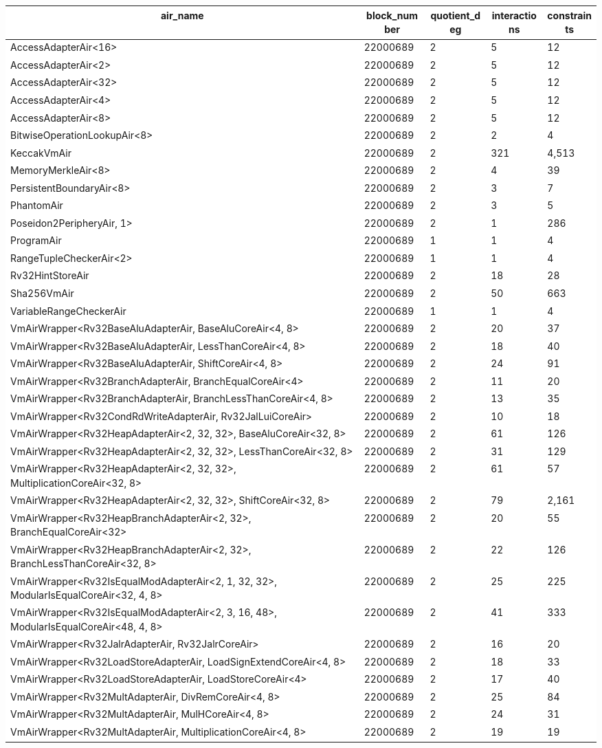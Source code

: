 | air_name | block_number | quotient_deg | interactions | constraints |
| --- | --- | --- | --- | --- |
| AccessAdapterAir<16> | 22000689 | 2 | 5 | 12 | 
| AccessAdapterAir<2> | 22000689 | 2 | 5 | 12 | 
| AccessAdapterAir<32> | 22000689 | 2 | 5 | 12 | 
| AccessAdapterAir<4> | 22000689 | 2 | 5 | 12 | 
| AccessAdapterAir<8> | 22000689 | 2 | 5 | 12 | 
| BitwiseOperationLookupAir<8> | 22000689 | 2 | 2 | 4 | 
| KeccakVmAir | 22000689 | 2 | 321 | 4,513 | 
| MemoryMerkleAir<8> | 22000689 | 2 | 4 | 39 | 
| PersistentBoundaryAir<8> | 22000689 | 2 | 3 | 7 | 
| PhantomAir | 22000689 | 2 | 3 | 5 | 
| Poseidon2PeripheryAir<BabyBearParameters>, 1> | 22000689 | 2 | 1 | 286 | 
| ProgramAir | 22000689 | 1 | 1 | 4 | 
| RangeTupleCheckerAir<2> | 22000689 | 1 | 1 | 4 | 
| Rv32HintStoreAir | 22000689 | 2 | 18 | 28 | 
| Sha256VmAir | 22000689 | 2 | 50 | 663 | 
| VariableRangeCheckerAir | 22000689 | 1 | 1 | 4 | 
| VmAirWrapper<Rv32BaseAluAdapterAir, BaseAluCoreAir<4, 8> | 22000689 | 2 | 20 | 37 | 
| VmAirWrapper<Rv32BaseAluAdapterAir, LessThanCoreAir<4, 8> | 22000689 | 2 | 18 | 40 | 
| VmAirWrapper<Rv32BaseAluAdapterAir, ShiftCoreAir<4, 8> | 22000689 | 2 | 24 | 91 | 
| VmAirWrapper<Rv32BranchAdapterAir, BranchEqualCoreAir<4> | 22000689 | 2 | 11 | 20 | 
| VmAirWrapper<Rv32BranchAdapterAir, BranchLessThanCoreAir<4, 8> | 22000689 | 2 | 13 | 35 | 
| VmAirWrapper<Rv32CondRdWriteAdapterAir, Rv32JalLuiCoreAir> | 22000689 | 2 | 10 | 18 | 
| VmAirWrapper<Rv32HeapAdapterAir<2, 32, 32>, BaseAluCoreAir<32, 8> | 22000689 | 2 | 61 | 126 | 
| VmAirWrapper<Rv32HeapAdapterAir<2, 32, 32>, LessThanCoreAir<32, 8> | 22000689 | 2 | 31 | 129 | 
| VmAirWrapper<Rv32HeapAdapterAir<2, 32, 32>, MultiplicationCoreAir<32, 8> | 22000689 | 2 | 61 | 57 | 
| VmAirWrapper<Rv32HeapAdapterAir<2, 32, 32>, ShiftCoreAir<32, 8> | 22000689 | 2 | 79 | 2,161 | 
| VmAirWrapper<Rv32HeapBranchAdapterAir<2, 32>, BranchEqualCoreAir<32> | 22000689 | 2 | 20 | 55 | 
| VmAirWrapper<Rv32HeapBranchAdapterAir<2, 32>, BranchLessThanCoreAir<32, 8> | 22000689 | 2 | 22 | 126 | 
| VmAirWrapper<Rv32IsEqualModAdapterAir<2, 1, 32, 32>, ModularIsEqualCoreAir<32, 4, 8> | 22000689 | 2 | 25 | 225 | 
| VmAirWrapper<Rv32IsEqualModAdapterAir<2, 3, 16, 48>, ModularIsEqualCoreAir<48, 4, 8> | 22000689 | 2 | 41 | 333 | 
| VmAirWrapper<Rv32JalrAdapterAir, Rv32JalrCoreAir> | 22000689 | 2 | 16 | 20 | 
| VmAirWrapper<Rv32LoadStoreAdapterAir, LoadSignExtendCoreAir<4, 8> | 22000689 | 2 | 18 | 33 | 
| VmAirWrapper<Rv32LoadStoreAdapterAir, LoadStoreCoreAir<4> | 22000689 | 2 | 17 | 40 | 
| VmAirWrapper<Rv32MultAdapterAir, DivRemCoreAir<4, 8> | 22000689 | 2 | 25 | 84 | 
| VmAirWrapper<Rv32MultAdapterAir, MulHCoreAir<4, 8> | 22000689 | 2 | 24 | 31 | 
| VmAirWrapper<Rv32MultAdapterAir, MultiplicationCoreAir<4, 8> | 22000689 | 2 | 19 | 19 | 